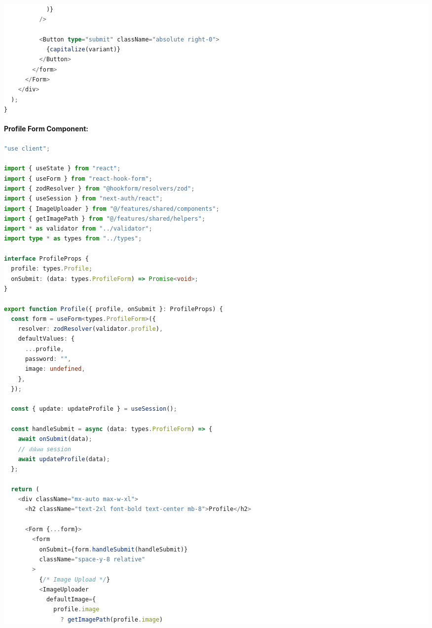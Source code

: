 ```typescript
            )}
          />

          <Button type="submit" className="absolute right-0">
            {capitalize(variant)}
          </Button>
        </form>
      </Form>
    </div>
  );
}
```

#### Profile Form Component:

```typescript
"use client";

import { useState } from "react";
import { useForm } from "react-hook-form";
import { zodResolver } from "@hookform/resolvers/zod";
import { useSession } from "next-auth/react";
import { ImageUploader } from "@/features/shared/components";
import { getImagePath } from "@/features/shared/helpers";
import * as validator from "../validator";
import type * as types from "../types";

interface ProfileProps {
  profile: types.Profile;
  onSubmit: (data: types.ProfileForm) => Promise<void>;
}

export function Profile({ profile, onSubmit }: ProfileProps) {
  const form = useForm<types.ProfileForm>({
    resolver: zodResolver(validator.profile),
    defaultValues: {
      ...profile,
      password: "",
      image: undefined,
    },
  });

  const { update: updateProfile } = useSession();

  const handleSubmit = async (data: types.ProfileForm) => {
    await onSubmit(data);
    // อัปเดต session
    await updateProfile(data);
  };

  return (
    <div className="mx-auto max-w-xl">
      <h2 className="text-2xl font-bold text-center mb-8">Profile</h2>

      <Form {...form}>
        <form
          onSubmit={form.handleSubmit(handleSubmit)}
          className="space-y-8 relative"
        >
          {/* Image Upload */}
          <ImageUploader
            defaultImage={
              profile.image
                ? getImagePath(profile.image)
```